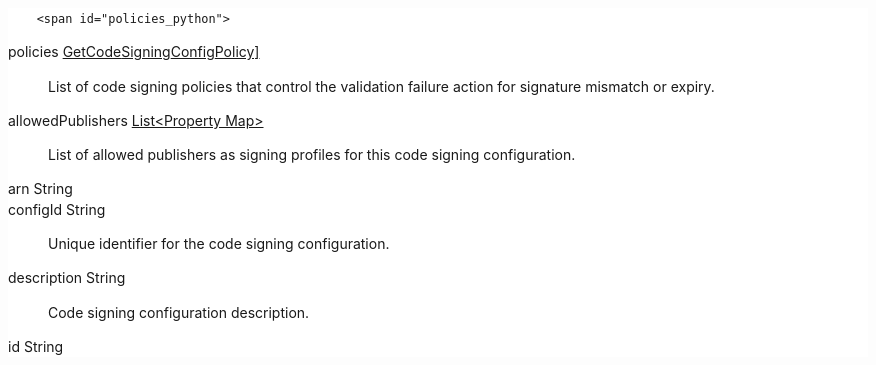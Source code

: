         <span id="policies_python">
<a data-swiftype-name="resource-property" data-swiftype-type="text" href="#policies_python" style="color: inherit; text-decoration: inherit;">policies</a>
</span>
        <span class="property-indicator"></span>
        <span class="property-type"><a href="#getcodesigningconfigpolicy">Get<wbr>Code<wbr>Signing<wbr>Config<wbr>Policy]</a></span>
    </dt>
    <dd><p>List of code signing policies that control the validation failure action for signature mismatch or expiry.</p>
</dd></dl>
</pulumi-choosable>
</div>

<div>
<pulumi-choosable type="language" values="yaml">
<dl class="resources-properties"><dt class="property-"
            title="">
        <span id="allowedpublishers_yaml">
<a data-swiftype-name="resource-property" data-swiftype-type="text" href="#allowedpublishers_yaml" style="color: inherit; text-decoration: inherit;">allowed<wbr>Publishers</a>
</span>
        <span class="property-indicator"></span>
        <span class="property-type"><a href="#getcodesigningconfigallowedpublisher">List&lt;Property Map&gt;</a></span>
    </dt>
    <dd><p>List of allowed publishers as signing profiles for this code signing configuration.</p>
</dd><dt class="property-"
            title="">
        <span id="arn_yaml">
<a data-swiftype-name="resource-property" data-swiftype-type="text" href="#arn_yaml" style="color: inherit; text-decoration: inherit;">arn</a>
</span>
        <span class="property-indicator"></span>
        <span class="property-type">String</span>
    </dt>
    <dd></dd><dt class="property-"
            title="">
        <span id="configid_yaml">
<a data-swiftype-name="resource-property" data-swiftype-type="text" href="#configid_yaml" style="color: inherit; text-decoration: inherit;">config<wbr>Id</a>
</span>
        <span class="property-indicator"></span>
        <span class="property-type">String</span>
    </dt>
    <dd><p>Unique identifier for the code signing configuration.</p>
</dd><dt class="property-"
            title="">
        <span id="description_yaml">
<a data-swiftype-name="resource-property" data-swiftype-type="text" href="#description_yaml" style="color: inherit; text-decoration: inherit;">description</a>
</span>
        <span class="property-indicator"></span>
        <span class="property-type">String</span>
    </dt>
    <dd><p>Code signing configuration description.</p>
</dd><dt class="property-"
            title="">
        <span id="id_yaml">
<a data-swiftype-name="resource-property" data-swiftype-type="text" href="#id_yaml" style="color: inherit; text-decoration: inherit;">id</a>
</span>
        <span class="property-indicator"></span>
        <span class="property-type">String</span>